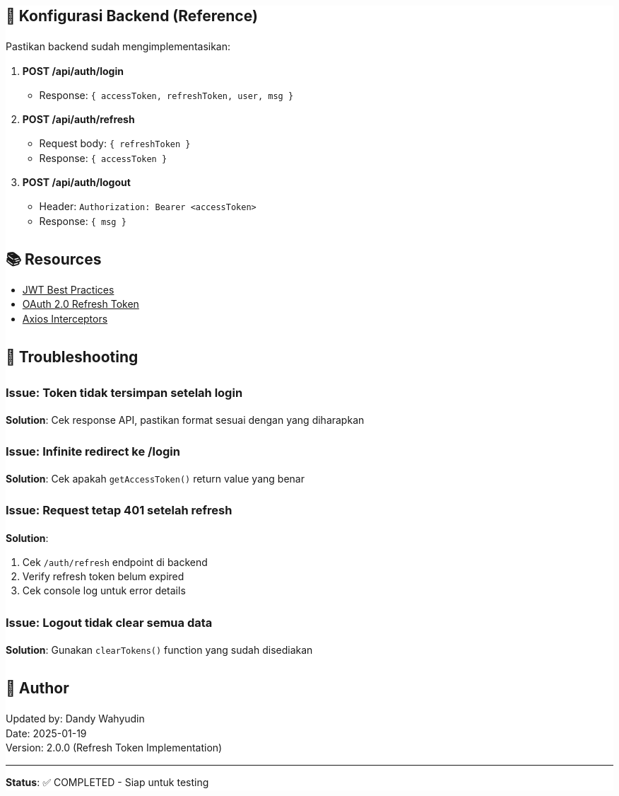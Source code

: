 ## 🔧 Konfigurasi Backend (Reference)

Pastikan backend sudah mengimplementasikan:

1. **POST /api/auth/login**
   - Response: `{ accessToken, refreshToken, user, msg }`

2. **POST /api/auth/refresh**
   - Request body: `{ refreshToken }`
   - Response: `{ accessToken }`

3. **POST /api/auth/logout**
   - Header: `Authorization: Bearer <accessToken>`
   - Response: `{ msg }`

## 📚 Resources

- [JWT Best Practices](https://tools.ietf.org/html/rfc8725)
- [OAuth 2.0 Refresh Token](https://oauth.net/2/refresh-tokens/)
- [Axios Interceptors](https://axios-http.com/docs/interceptors)

## 🐛 Troubleshooting

### Issue: Token tidak tersimpan setelah login
**Solution**: Cek response API, pastikan format sesuai dengan yang diharapkan

### Issue: Infinite redirect ke /login
**Solution**: Cek apakah `getAccessToken()` return value yang benar

### Issue: Request tetap 401 setelah refresh
**Solution**: 
1. Cek `/auth/refresh` endpoint di backend
2. Verify refresh token belum expired
3. Cek console log untuk error details

### Issue: Logout tidak clear semua data
**Solution**: Gunakan `clearTokens()` function yang sudah disediakan

## 👤 Author
Updated by: Dandy Wahyudin  
Date: 2025-01-19  
Version: 2.0.0 (Refresh Token Implementation)

---

**Status**: ✅ COMPLETED - Siap untuk testing
